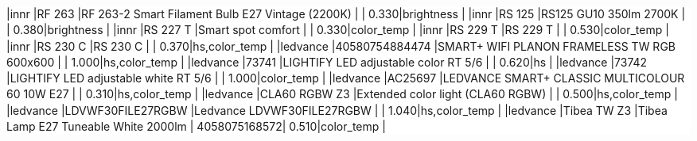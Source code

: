 |innr           |RF 263                           |RF 263-2 Smart Filament Bulb E27 Vintage (2200K)                                             |                                                                                                                                                                                                                                                                                                      |  0.330|brightness              |
|innr           |RS 125                           |RS125 GU10 350lm 2700K                                                                       |                                                                                                                                                                                                                                                                                                      |  0.380|brightness              |
|innr           |RS 227 T                         |Smart spot comfort                                                                           |                                                                                                                                                                                                                                                                                                      |  0.330|color_temp              |
|innr           |RS 229 T                         |RS 229 T                                                                                     |                                                                                                                                                                                                                                                                                                      |  0.530|color_temp              |
|innr           |RS 230 C                         |RS 230 C                                                                                     |                                                                                                                                                                                                                                                                                                      |  0.370|hs,color_temp           |
|ledvance       |40580754884474                   |SMART+ WIFI PLANON FRAMELESS TW RGB 600x600                                                  |                                                                                                                                                                                                                                                                                                      |  1.000|hs,color_temp           |
|ledvance       |73741                            |LIGHTIFY LED adjustable color RT 5/6                                                         |                                                                                                                                                                                                                                                                                                      |  0.620|hs                      |
|ledvance       |73742                            |LIGHTIFY LED adjustable white RT 5/6                                                         |                                                                                                                                                                                                                                                                                                      |  1.000|color_temp              |
|ledvance       |AC25697                          |LEDVANCE SMART+ CLASSIC MULTICOLOUR 60 10W E27                                               |                                                                                                                                                                                                                                                                                                      |  0.310|hs,color_temp           |
|ledvance       |CLA60 RGBW Z3                    |Extended color light (CLA60 RGBW)                                                            |                                                                                                                                                                                                                                                                                                      |  0.500|hs,color_temp           |
|ledvance       |LDVWF30FILE27RGBW                |Ledvance LDVWF30FILE27RGBW                                                                   |                                                                                                                                                                                                                                                                                                      |  1.040|hs,color_temp           |
|ledvance       |Tibea TW Z3                      |Tibea Lamp E27 Tuneable White 2000lm                                                         |                                                                                                                                                                                                                                                                                         4058075168572|  0.510|color_temp              |